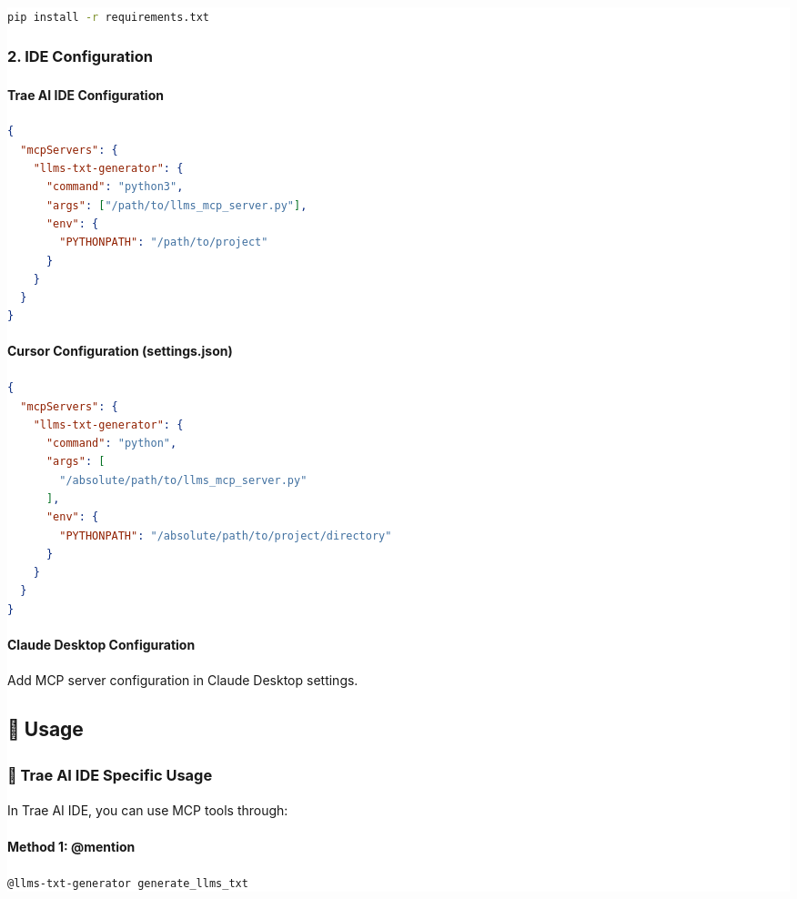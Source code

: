 ```bash
pip install -r requirements.txt
```

### 2. IDE Configuration

#### Trae AI IDE Configuration

```json
{
  "mcpServers": {
    "llms-txt-generator": {
      "command": "python3",
      "args": ["/path/to/llms_mcp_server.py"],
      "env": {
        "PYTHONPATH": "/path/to/project"
      }
    }
  }
}
```

#### Cursor Configuration (settings.json)

```json
{
  "mcpServers": {
    "llms-txt-generator": {
      "command": "python",
      "args": [
        "/absolute/path/to/llms_mcp_server.py"
      ],
      "env": {
        "PYTHONPATH": "/absolute/path/to/project/directory"
      }
    }
  }
}
```

#### Claude Desktop Configuration

Add MCP server configuration in Claude Desktop settings.

## 🎯 Usage

### 🤖 Trae AI IDE Specific Usage

In Trae AI IDE, you can use MCP tools through:

#### Method 1: @mention
```
@llms-txt-generator generate_llms_txt
```
